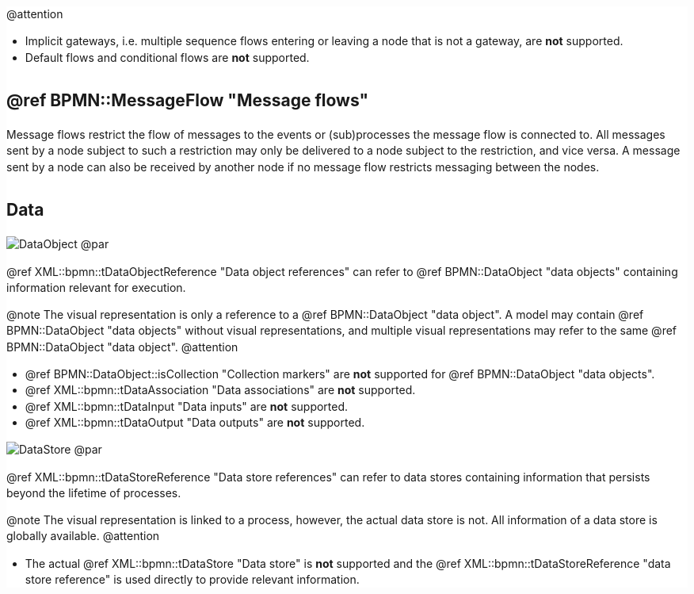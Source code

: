 @attention
- Implicit gateways, i.e. multiple sequence flows entering or leaving a node that is not a gateway, are **not** supported.
- Default flows and conditional flows are **not** supported.

## @ref BPMN::MessageFlow "Message flows"
Message flows restrict the flow of messages to the events or (sub)processes the message flow is connected to.
All messages sent by a node subject to such a restriction may only be delivered to a node subject to the restriction, and vice versa.
A message sent by a node can also be received by another node if no message flow restricts messaging between the nodes.

## Data
![DataObject](BPMN/DataObject.svg)
@par

@ref XML::bpmn::tDataObjectReference "Data object references" can refer to @ref BPMN::DataObject "data objects" containing information relevant for execution.

@note The visual representation is only a reference to a @ref BPMN::DataObject "data object". A model may contain @ref BPMN::DataObject "data objects" without visual representations, and multiple visual representations may refer to the same @ref BPMN::DataObject "data object".
@attention
- @ref BPMN::DataObject::isCollection "Collection markers" are **not** supported for @ref BPMN::DataObject "data objects". 
- @ref XML::bpmn::tDataAssociation "Data associations" are **not** supported.
- @ref XML::bpmn::tDataInput "Data inputs" are **not** supported.
- @ref XML::bpmn::tDataOutput "Data outputs" are **not** supported.

![DataStore](BPMN/DataStore.svg)
@par

@ref XML::bpmn::tDataStoreReference "Data store references" can refer to data stores containing information that persists beyond the lifetime of processes.

@note The visual representation is linked to a process, however, the actual data store is not. All information of a data store is globally available.
@attention
- The actual @ref XML::bpmn::tDataStore "Data store" is **not** supported and the @ref XML::bpmn::tDataStoreReference "data store reference" is used directly to provide relevant information.

